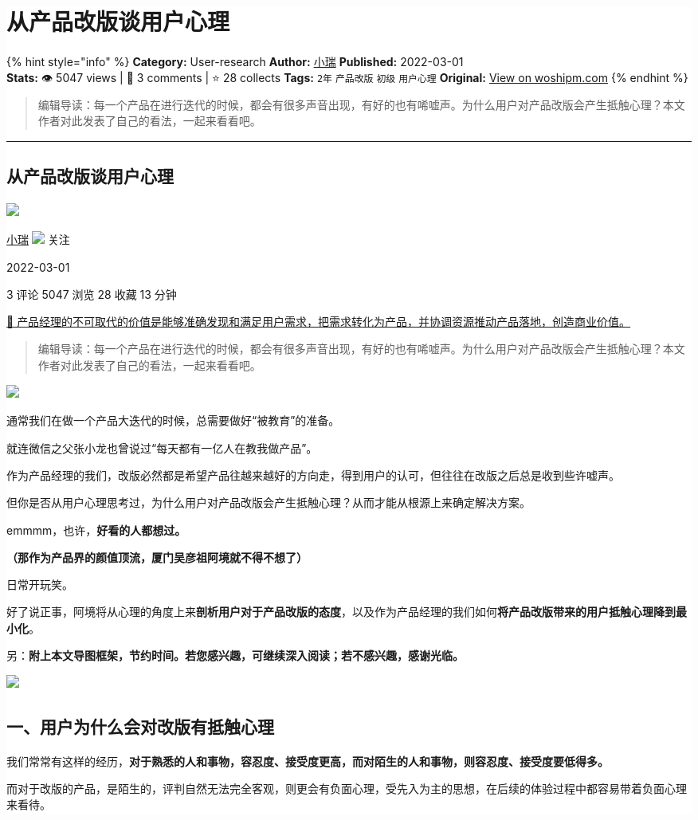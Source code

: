 # 从产品改版谈用户心理
{% hint style="info" %}
**Category:** User-research
**Author:** [小瑞](https://www.woshipm.com/u/651787)
**Published:** 2022-03-01  
**Stats:** 👁️ 5047 views | 💬 3 comments | ⭐ 28 collects
**Tags:** `2年` `产品改版` `初级` `用户心理`
**Original:** [View on woshipm.com](https://www.woshipm.com/user-research/5336085.html)
{% endhint %}
> 编辑导读：每一个产品在进行迭代的时候，都会有很多声音出现，有好的也有唏嘘声。为什么用户对产品改版会产生抵触心理？本文作者对此发表了自己的看法，一起来看看吧。

---

## 从产品改版谈用户心理

[![](https://static.woshipm.com/pmapp_avatar_20240430024056_2768.jpeg?imageView2/1/w/72/h/72/q/100)](https://www.woshipm.com/u/651787)

[小瑞](https://www.woshipm.com/u/651787) ![](https://static.woshipm.com/tag/1121_1@2x.png) 关注

2022-03-01

3 评论 5047 浏览 28 收藏 13 分钟

[🔗 产品经理的不可取代的价值是能够准确发现和满足用户需求，把需求转化为产品，并协调资源推动产品落地，创造商业价值。](https://ke.qidianla.com/courses/90pm)

> 编辑导读：每一个产品在进行迭代的时候，都会有很多声音出现，有好的也有唏嘘声。为什么用户对产品改版会产生抵触心理？本文作者对此发表了自己的看法，一起来看看吧。

![](https://image.woshipm.com/wp-files/2022/03/WBpsElxZLfbUbPMlSokE.jpg)

通常我们在做一个产品大迭代的时候，总需要做好“被教育”的准备。

就连微信之父张小龙也曾说过“每天都有一亿人在教我做产品”。

作为产品经理的我们，改版必然都是希望产品往越来越好的方向走，得到用户的认可，但往往在改版之后总是收到些许嘘声。

但你是否从用户心理思考过，为什么用户对产品改版会产生抵触心理？从而才能从根源上来确定解决方案。

emmmm，也许，**好看的人都想过。**

**（那作为产品界的颜值顶流，厦门吴彦祖阿境就不得不想了）**

日常开玩笑。

好了说正事，阿境将从心理的角度上来**剖析用户对于产品改版的态度**，以及作为产品经理的我们如何**将产品改版带来的用户抵触心理降到最小化**。

另：**附上本文****导图框架****，节约时间。若您感兴趣，可继续深入阅读；若不感兴趣，感谢光临。**

![](https://image.woshipm.com/wp-files/2022/02/TJsJfXQVgMEj4FeJJW7W.png)

## 一、用户为什么会对改版有抵触心理

我们常常有这样的经历，**对于熟悉的人和事物，容忍度、接受度更高，而对陌生的人和事物，则容忍度、接受度要低得多。**

而对于改版的产品，是陌生的，评判自然无法完全客观，则更会有负面心理，受先入为主的思想，在后续的体验过程中都容易带着负面心理来看待。

